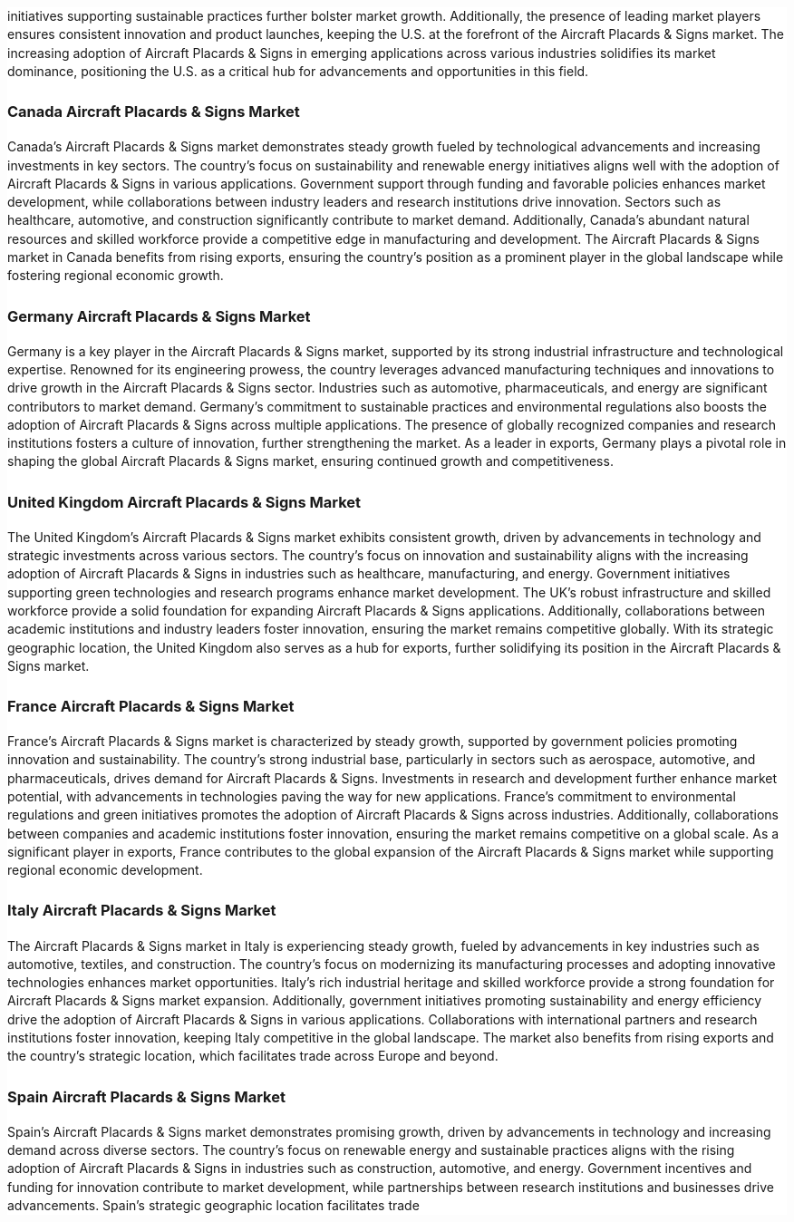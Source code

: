 initiatives supporting sustainable practices further bolster market growth. Additionally, the presence of leading market players ensures consistent innovation and product launches, keeping the U.S. at the forefront of the Aircraft Placards & Signs market. The increasing adoption of Aircraft Placards & Signs in emerging applications across various industries solidifies its market dominance, positioning the U.S. as a critical hub for advancements and opportunities in this field.</p><h3>Canada Aircraft Placards & Signs Market</h3><p>Canada&rsquo;s Aircraft Placards & Signs market demonstrates steady growth fueled by technological advancements and increasing investments in key sectors. The country&rsquo;s focus on sustainability and renewable energy initiatives aligns well with the adoption of Aircraft Placards & Signs in various applications. Government support through funding and favorable policies enhances market development, while collaborations between industry leaders and research institutions drive innovation. Sectors such as healthcare, automotive, and construction significantly contribute to market demand. Additionally, Canada&rsquo;s abundant natural resources and skilled workforce provide a competitive edge in manufacturing and development. The Aircraft Placards & Signs market in Canada benefits from rising exports, ensuring the country&rsquo;s position as a prominent player in the global landscape while fostering regional economic growth.</p><h3>Germany Aircraft Placards & Signs Market</h3><p>Germany is a key player in the Aircraft Placards & Signs market, supported by its strong industrial infrastructure and technological expertise. Renowned for its engineering prowess, the country leverages advanced manufacturing techniques and innovations to drive growth in the Aircraft Placards & Signs sector. Industries such as automotive, pharmaceuticals, and energy are significant contributors to market demand. Germany&rsquo;s commitment to sustainable practices and environmental regulations also boosts the adoption of Aircraft Placards & Signs across multiple applications. The presence of globally recognized companies and research institutions fosters a culture of innovation, further strengthening the market. As a leader in exports, Germany plays a pivotal role in shaping the global Aircraft Placards & Signs market, ensuring continued growth and competitiveness.</p><h3>United Kingdom Aircraft Placards & Signs Market</h3><p>The United Kingdom&rsquo;s Aircraft Placards & Signs market exhibits consistent growth, driven by advancements in technology and strategic investments across various sectors. The country&rsquo;s focus on innovation and sustainability aligns with the increasing adoption of Aircraft Placards & Signs in industries such as healthcare, manufacturing, and energy. Government initiatives supporting green technologies and research programs enhance market development. The UK&rsquo;s robust infrastructure and skilled workforce provide a solid foundation for expanding Aircraft Placards & Signs applications. Additionally, collaborations between academic institutions and industry leaders foster innovation, ensuring the market remains competitive globally. With its strategic geographic location, the United Kingdom also serves as a hub for exports, further solidifying its position in the Aircraft Placards & Signs market.</p><h3>France Aircraft Placards & Signs Market</h3><p>France&rsquo;s Aircraft Placards & Signs market is characterized by steady growth, supported by government policies promoting innovation and sustainability. The country&rsquo;s strong industrial base, particularly in sectors such as aerospace, automotive, and pharmaceuticals, drives demand for Aircraft Placards & Signs. Investments in research and development further enhance market potential, with advancements in technologies paving the way for new applications. France&rsquo;s commitment to environmental regulations and green initiatives promotes the adoption of Aircraft Placards & Signs across industries. Additionally, collaborations between companies and academic institutions foster innovation, ensuring the market remains competitive on a global scale. As a significant player in exports, France contributes to the global expansion of the Aircraft Placards & Signs market while supporting regional economic development.</p><h3>Italy Aircraft Placards & Signs Market</h3><p>The Aircraft Placards & Signs market in Italy is experiencing steady growth, fueled by advancements in key industries such as automotive, textiles, and construction. The country&rsquo;s focus on modernizing its manufacturing processes and adopting innovative technologies enhances market opportunities. Italy&rsquo;s rich industrial heritage and skilled workforce provide a strong foundation for Aircraft Placards & Signs market expansion. Additionally, government initiatives promoting sustainability and energy efficiency drive the adoption of Aircraft Placards & Signs in various applications. Collaborations with international partners and research institutions foster innovation, keeping Italy competitive in the global landscape. The market also benefits from rising exports and the country&rsquo;s strategic location, which facilitates trade across Europe and beyond.</p><h3>Spain Aircraft Placards & Signs Market</h3><p>Spain&rsquo;s Aircraft Placards & Signs market demonstrates promising growth, driven by advancements in technology and increasing demand across diverse sectors. The country&rsquo;s focus on renewable energy and sustainable practices aligns with the rising adoption of Aircraft Placards & Signs in industries such as construction, automotive, and energy. Government incentives and funding for innovation contribute to market development, while partnerships between research institutions and businesses drive advancements. Spain&rsquo;s strategic geographic location facilitates trade